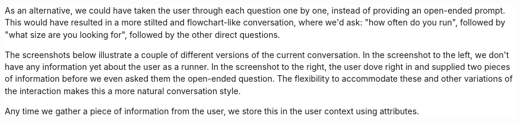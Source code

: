 As an alternative, we could have taken the user through each question one by one, instead of providing an open-ended prompt. This would have resulted in a more stilted and flowchart-like conversation, where we'd ask: "how often do you run", followed by "what size are you looking for", followed by the other direct questions.&#x20;

The screenshots below illustrate a couple of different versions of the current conversation. In the screenshot to the left, we don't have any information yet about the user as a runner. In the screenshot to the right, the user dove right in and supplied two pieces of information before we even asked them the open-ended question. The flexibility to accommodate these and other variations of the interaction makes this a more natural conversation style. &#x20;

Any time we gather a piece of information from the user, we store this in the user context using attributes.&#x20;
